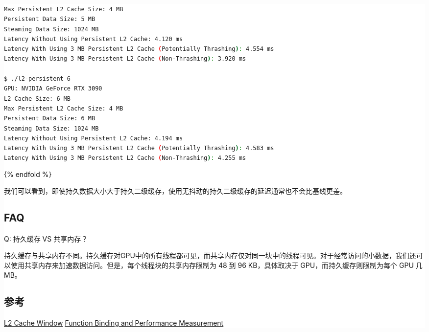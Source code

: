 ```bash
Max Persistent L2 Cache Size: 4 MB
Persistent Data Size: 5 MB
Steaming Data Size: 1024 MB
Latency Without Using Persistent L2 Cache: 4.120 ms
Latency With Using 3 MB Persistent L2 Cache (Potentially Thrashing): 4.554 ms
Latency With Using 3 MB Persistent L2 Cache (Non-Thrashing): 3.920 ms

$ ./l2-persistent 6
GPU: NVIDIA GeForce RTX 3090
L2 Cache Size: 6 MB
Max Persistent L2 Cache Size: 4 MB
Persistent Data Size: 6 MB
Steaming Data Size: 1024 MB
Latency Without Using Persistent L2 Cache: 4.194 ms
Latency With Using 3 MB Persistent L2 Cache (Potentially Thrashing): 4.583 ms
Latency With Using 3 MB Persistent L2 Cache (Non-Thrashing): 4.255 ms
```

{% endfold %}

我们可以看到，即使持久数据大小大于持久二级缓存，使用无抖动的持久二级缓存的延迟通常也不会比基线更差。

## FAQ

Q: 持久缓存 VS 共享内存？

持久缓存与共享内存不同。持久缓存对GPU中的所有线程都可见，而共享内存仅对同一块中的线程可见。对于经常访问的小数据，我们还可以使用共享内存来加速数据访问。但是，每个线程块的共享内存限制为 48 到 96 KB，具体取决于 GPU，而持久缓存则限制为每个 GPU 几 MB。

## 参考

[L2 Cache Window](https://docs.nvidia.com/cuda/archive/11.7.0/cuda-c-best-practices-guide/index.html#L2-cache-window)
[Function Binding and Performance Measurement](https://docs.nvidia.com/cuda/archive/11.7.0/cuda-c-best-practices-guide/index.html#L2-cache-window)
